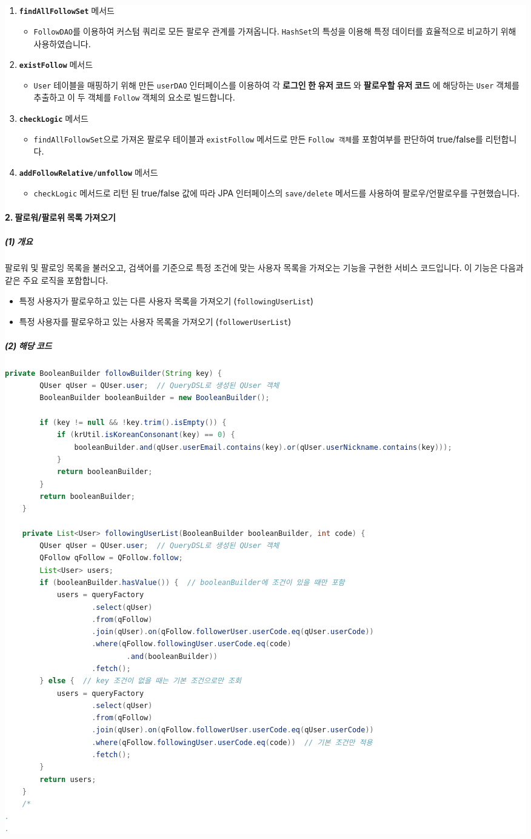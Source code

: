 1. **`findAllFollowSet`** 메서드
   * `FollowDAO`를 이용하여 커스텀 쿼리로 모든 팔로우 관계를 가져옵니다. `HashSet`의 특성을 이용해 특정 데이터를 효율적으로 비교하기 위해 사용하였습니다.

2. **`existFollow`** 메서드
   * `User` 테이블을 매핑하기 위해 만든 `userDAO` 인터페이스를 이용하여 각 **로그인 한 유저 코드** 와 **팔로우할 유저 코드** 에 해당하는 `User` 객체를 추출하고 이 두 객체를 `Follow` 객체의 요소로 빌드합니다.
      
3. **`checkLogic`** 메서드
   * `findAllFollowSet`으로 가져온 팔로우 테이블과 `existFollow` 메서드로 만든 `Follow 객체`를 포함여부를 판단하여 true/false를 리턴합니다.
  
4. **`addFollowRelative/unfollow`** 메서드
   * `checkLogic` 메서드로 리턴 된 true/false 값에 따라 JPA 인터페이스의 `save/delete` 메서드를 사용하여 팔로우/언팔로우를 구현했습니다.


#### 2. 팔로워/팔로위 목록 가져오기

##### (1) 개요

팔로워 및 팔로잉 목록을 불러오고, 검색어를 기준으로 특정 조건에 맞는 사용자 목록을 가져오는 기능을 구현한 서비스 코드입니다.  이 기능은 다음과 같은 주요 로직을 포함합니다.

- 특정 사용자가 팔로우하고 있는 다른 사용자 목록을 가져오기 (`followingUserList`)
  
- 특정 사용자를 팔로우하고 있는 사용자 목록을 가져오기 (`followerUserList`)

  
##### (2) 해당 코드

```java
private BooleanBuilder followBuilder(String key) {
        QUser qUser = QUser.user;  // QueryDSL로 생성된 QUser 객체
        BooleanBuilder booleanBuilder = new BooleanBuilder();

        if (key != null && !key.trim().isEmpty()) {
            if (krUtil.isKoreanConsonant(key) == 0) {
                booleanBuilder.and(qUser.userEmail.contains(key).or(qUser.userNickname.contains(key)));
            }
            return booleanBuilder;
        }
        return booleanBuilder;
    }

    private List<User> followingUserList(BooleanBuilder booleanBuilder, int code) {
        QUser qUser = QUser.user;  // QueryDSL로 생성된 QUser 객체
        QFollow qFollow = QFollow.follow;
        List<User> users;
        if (booleanBuilder.hasValue()) {  // booleanBuilder에 조건이 있을 때만 포함
            users = queryFactory
                    .select(qUser)
                    .from(qFollow)
                    .join(qUser).on(qFollow.followerUser.userCode.eq(qUser.userCode))
                    .where(qFollow.followingUser.userCode.eq(code)
                            .and(booleanBuilder))
                    .fetch();
        } else {  // key 조건이 없을 때는 기본 조건으로만 조회
            users = queryFactory
                    .select(qUser)
                    .from(qFollow)
                    .join(qUser).on(qFollow.followerUser.userCode.eq(qUser.userCode))
                    .where(qFollow.followingUser.userCode.eq(code))  // 기본 조건만 적용
                    .fetch();
        }
        return users;
    }
    /*
.
.
```